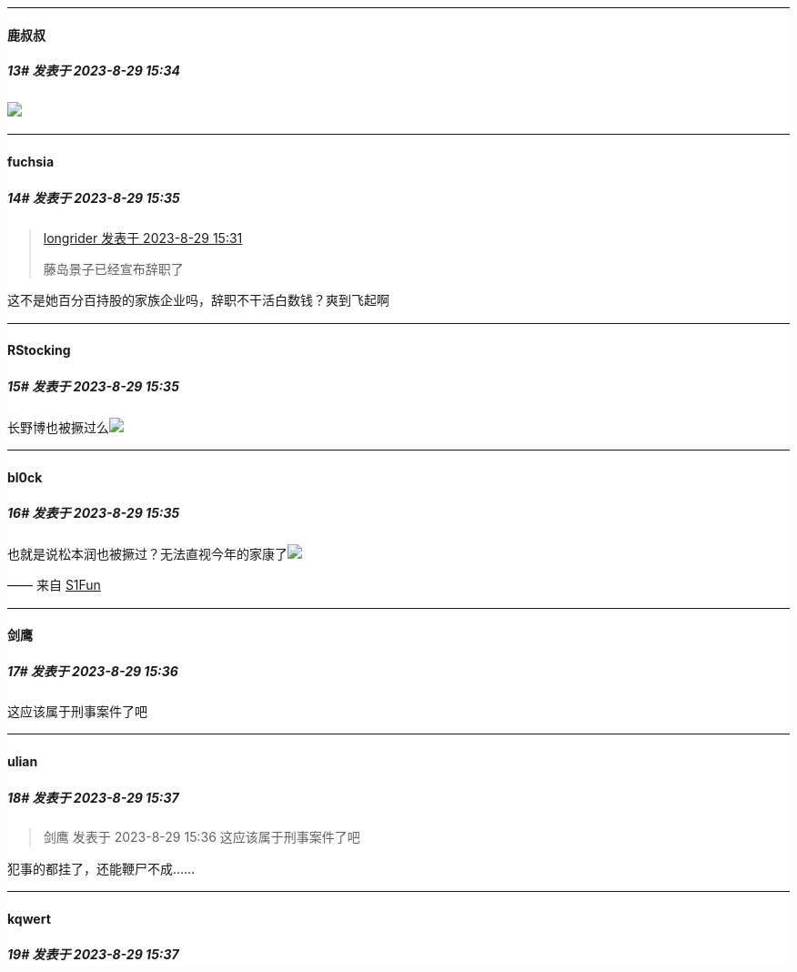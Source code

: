 *****

####  鹿叔叔  
##### 13#       发表于 2023-8-29 15:34

<img src="https://static.saraba1st.com/image/smiley/face2017/067.png" referrerpolicy="no-referrer">

*****

####  fuchsia  
##### 14#       发表于 2023-8-29 15:35

<blockquote><a href="httphttps://bbs.saraba1st.com/2b/forum.php?mod=redirect&amp;goto=findpost&amp;pid=62212160&amp;ptid=2150418" target="_blank">longrider 发表于 2023-8-29 15:31</a>

藤岛景子已经宣布辞职了</blockquote>
这不是她百分百持股的家族企业吗，辞职不干活白数钱？爽到飞起啊

*****

####  RStocking  
##### 15#       发表于 2023-8-29 15:35

长野博也被撅过么<img src="https://static.saraba1st.com/image/smiley/face2017/135.png" referrerpolicy="no-referrer">

*****

####  bl0ck  
##### 16#       发表于 2023-8-29 15:35

也就是说松本润也被撅过？无法直视今年的家康了<img src="https://static.saraba1st.com/image/smiley/face2017/019.png" referrerpolicy="no-referrer">

—— 来自 [S1Fun](https://s1fun.koalcat.com)

*****

####  剑鹰  
##### 17#       发表于 2023-8-29 15:36

这应该属于刑事案件了吧

*****

####  ulian  
##### 18#       发表于 2023-8-29 15:37

<blockquote>剑鹰 发表于 2023-8-29 15:36
这应该属于刑事案件了吧</blockquote>
犯事的都挂了，还能鞭尸不成……

*****

####  kqwert  
##### 19#       发表于 2023-8-29 15:37
